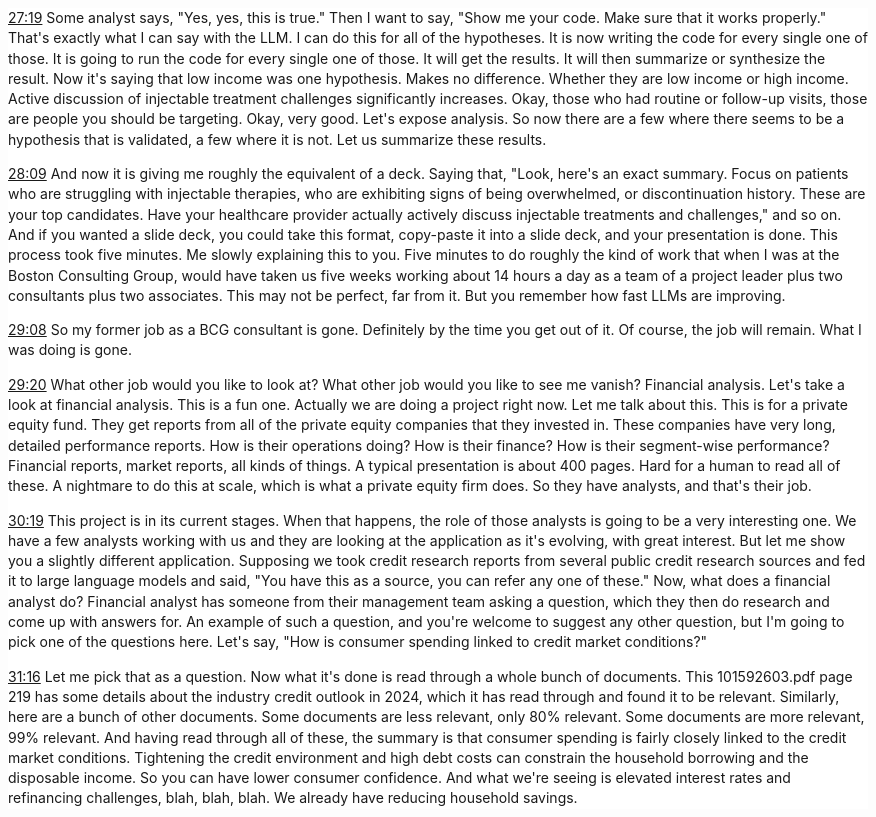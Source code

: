 [27:19](https://youtu.be/sSyBUSuLduQ?t=27m19s) Some analyst says, "Yes, yes, this is true." Then I want to say, "Show me your code. Make sure that it works properly." That's exactly what I can say with the LLM. I can do this for all of the hypotheses. It is now writing the code for every single one of those. It is going to run the code for every single one of those. It will get the results. It will then summarize or synthesize the result. Now it's saying that low income was one hypothesis. Makes no difference. Whether they are low income or high income. Active discussion of injectable treatment challenges significantly increases. Okay, those who had routine or follow-up visits, those are people you should be targeting. Okay, very good. Let's expose analysis. So now there are a few where there seems to be a hypothesis that is validated, a few where it is not. Let us summarize these results.

[28:09](https://youtu.be/sSyBUSuLduQ?t=28m09s) And now it is giving me roughly the equivalent of a deck. Saying that, "Look, here's an exact summary. Focus on patients who are struggling with injectable therapies, who are exhibiting signs of being overwhelmed, or discontinuation history. These are your top candidates. Have your healthcare provider actually actively discuss injectable treatments and challenges," and so on. And if you wanted a slide deck, you could take this format, copy-paste it into a slide deck, and your presentation is done. This process took five minutes. Me slowly explaining this to you. Five minutes to do roughly the kind of work that when I was at the Boston Consulting Group, would have taken us five weeks working about 14 hours a day as a team of a project leader plus two consultants plus two associates. This may not be perfect, far from it. But you remember how fast LLMs are improving.

[29:08](https://youtu.be/sSyBUSuLduQ?t=29m08s) So my former job as a BCG consultant is gone. Definitely by the time you get out of it. Of course, the job will remain. What I was doing is gone.

[29:20](https://youtu.be/sSyBUSuLduQ?t=29m20s) What other job would you like to look at? What other job would you like to see me vanish? Financial analysis. Let's take a look at financial analysis. This is a fun one. Actually we are doing a project right now. Let me talk about this. This is for a private equity fund. They get reports from all of the private equity companies that they invested in. These companies have very long, detailed performance reports. How is their operations doing? How is their finance? How is their segment-wise performance? Financial reports, market reports, all kinds of things. A typical presentation is about 400 pages. Hard for a human to read all of these. A nightmare to do this at scale, which is what a private equity firm does. So they have analysts, and that's their job.

[30:19](https://youtu.be/sSyBUSuLduQ?t=30m19s) This project is in its current stages. When that happens, the role of those analysts is going to be a very interesting one. We have a few analysts working with us and they are looking at the application as it's evolving, with great interest. But let me show you a slightly different application. Supposing we took credit research reports from several public credit research sources and fed it to large language models and said, "You have this as a source, you can refer any one of these." Now, what does a financial analyst do? Financial analyst has someone from their management team asking a question, which they then do research and come up with answers for. An example of such a question, and you're welcome to suggest any other question, but I'm going to pick one of the questions here. Let's say, "How is consumer spending linked to credit market conditions?"

[31:16](https://youtu.be/sSyBUSuLduQ?t=31m16s) Let me pick that as a question. Now what it's done is read through a whole bunch of documents. This 101592603.pdf page 219 has some details about the industry credit outlook in 2024, which it has read through and found it to be relevant. Similarly, here are a bunch of other documents. Some documents are less relevant, only 80% relevant. Some documents are more relevant, 99% relevant. And having read through all of these, the summary is that consumer spending is fairly closely linked to the credit market conditions. Tightening the credit environment and high debt costs can constrain the household borrowing and the disposable income. So you can have lower consumer confidence. And what we're seeing is elevated interest rates and refinancing challenges, blah, blah, blah. We already have reducing household savings.
